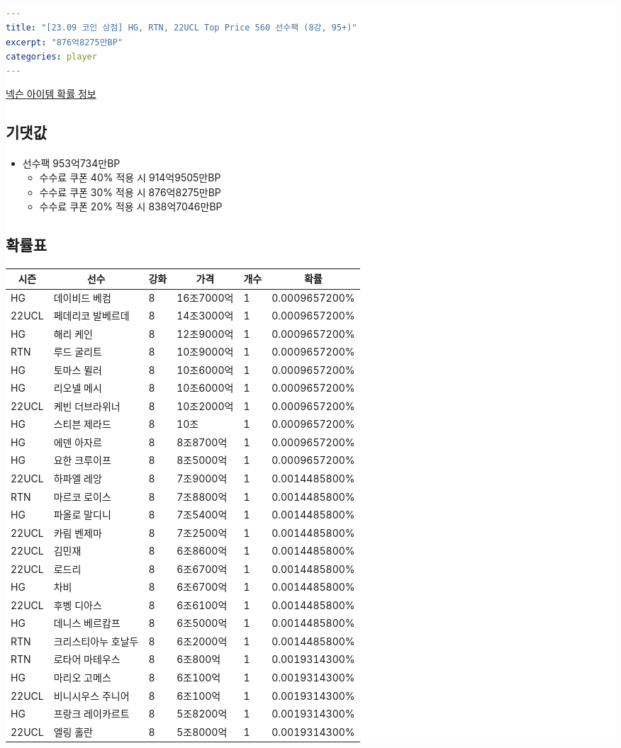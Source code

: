 ```yaml
---
title: "[23.09 코인 상점] HG, RTN, 22UCL Top Price 560 선수팩 (8강, 95+)"
excerpt: "876억8275만BP"
categories: player
---
```

[넥슨 아이템 확률 정보](http://iteminfo.nexon.com/probability/fo4?sn=7384)

## 기댓값
  - 선수팩 953억734만BP
    - 수수료 쿠폰 40% 적용 시 914억9505만BP
    - 수수료 쿠폰 30% 적용 시 876억8275만BP
    - 수수료 쿠폰 20% 적용 시 838억7046만BP


## 확률표

|시즌|선수|강화|가격|개수|확률|
|---|---|---|---|---|---|
|HG|데이비드 베컴|8|16조7000억|1|0.0009657200%|
|22UCL|페데리코 발베르데|8|14조3000억|1|0.0009657200%|
|HG|해리 케인|8|12조9000억|1|0.0009657200%|
|RTN|루드 굴리트|8|10조9000억|1|0.0009657200%|
|HG|토마스 뮐러|8|10조6000억|1|0.0009657200%|
|HG|리오넬 메시|8|10조6000억|1|0.0009657200%|
|22UCL|케빈 더브라위너|8|10조2000억|1|0.0009657200%|
|HG|스티븐 제라드|8|10조|1|0.0009657200%|
|HG|에덴 아자르|8|8조8700억|1|0.0009657200%|
|HG|요한 크루이프|8|8조5000억|1|0.0009657200%|
|22UCL|하파엘 레앙|8|7조9000억|1|0.0014485800%|
|RTN|마르코 로이스|8|7조8800억|1|0.0014485800%|
|HG|파올로 말디니|8|7조5400억|1|0.0014485800%|
|22UCL|카림 벤제마|8|7조2500억|1|0.0014485800%|
|22UCL|김민재|8|6조8600억|1|0.0014485800%|
|22UCL|로드리|8|6조6700억|1|0.0014485800%|
|HG|차비|8|6조6700억|1|0.0014485800%|
|22UCL|후벵 디아스|8|6조6100억|1|0.0014485800%|
|HG|데니스 베르캄프|8|6조5000억|1|0.0014485800%|
|RTN|크리스티아누 호날두|8|6조2000억|1|0.0014485800%|
|RTN|로타어 마테우스|8|6조800억|1|0.0019314300%|
|HG|마리오 고메스|8|6조100억|1|0.0019314300%|
|22UCL|비니시우스 주니어|8|6조100억|1|0.0019314300%|
|HG|프랑크 레이카르트|8|5조8200억|1|0.0019314300%|
|22UCL|엘링 홀란|8|5조8000억|1|0.0019314300%|